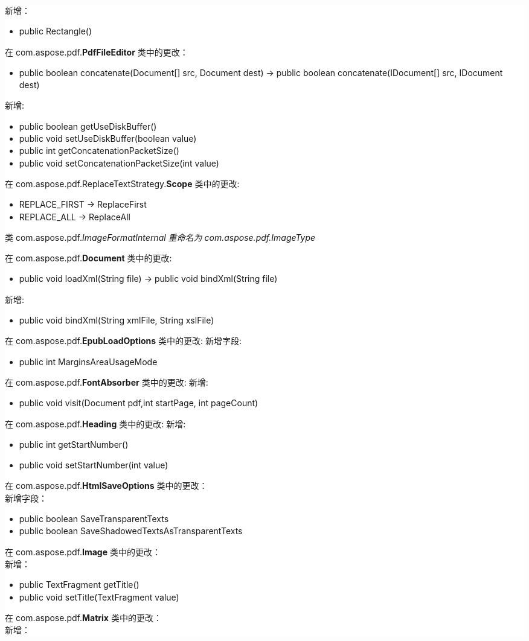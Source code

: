 新增：

- public Rectangle()  

在 com.aspose.pdf.**PdfFileEditor** 类中的更改：

- public boolean concatenate(Document[] src, Document dest) -> public boolean concatenate(IDocument[] src, IDocument dest)

新增:

- public boolean getUseDiskBuffer()
- public void setUseDiskBuffer(boolean value)
- public int getConcatenationPacketSize()
- public void setConcatenationPacketSize(int value)

在 com.aspose.pdf.ReplaceTextStrategy.**Scope** 类中的更改:

- REPLACE_FIRST -> ReplaceFirst
- REPLACE_ALL -> ReplaceAll

类 com.aspose.pdf.**ImageFormatInternal* 重命名为 com.aspose.pdf.*ImageType**

在 com.aspose.pdf.**Document** 类中的更改:

- public void loadXml(String file) -> public void bindXml(String file)

新增:

- public void bindXml(String xmlFile, String xslFile)

在 com.aspose.pdf.**EpubLoadOptions** 类中的更改:
新增字段:

- public int MarginsAreaUsageMode

在 com.aspose.pdf.**FontAbsorber** 类中的更改:
新增:

- public void visit(Document pdf,int startPage, int pageCount)

在 com.aspose.pdf.**Heading** 类中的更改:
新增:

- public int getStartNumber()

- public void setStartNumber(int value)

在 com.aspose.pdf.**HtmlSaveOptions** 类中的更改：  
新增字段：

- public boolean SaveTransparentTexts
- public boolean SaveShadowedTextsAsTransparentTexts

在 com.aspose.pdf.**Image** 类中的更改：  
新增：

- public TextFragment getTitle()
- public void setTitle(TextFragment value)

在 com.aspose.pdf.**Matrix** 类中的更改：  
新增：
